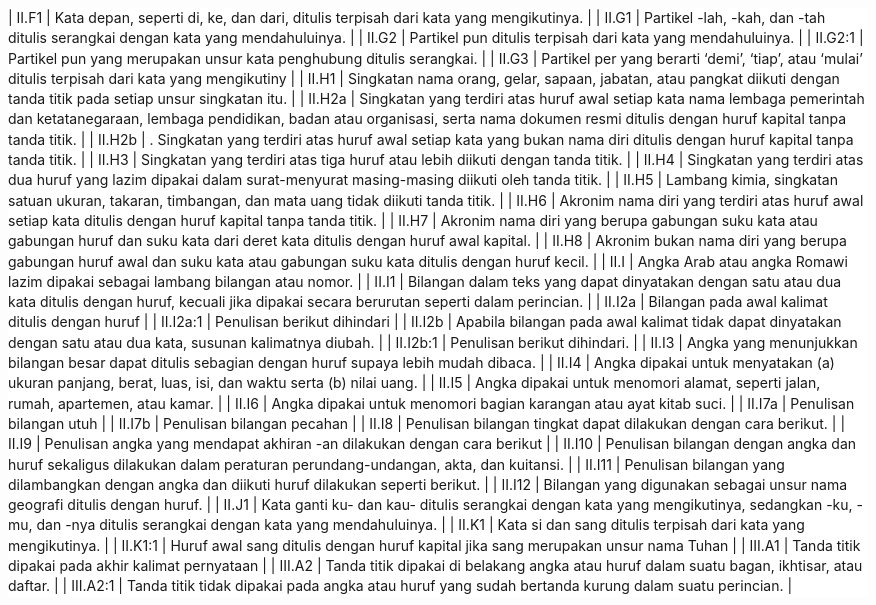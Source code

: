 | II.F1		| Kata depan, seperti di, ke, dan dari, ditulis terpisah dari kata yang mengikutinya.  |
| II.G1		| Partikel -lah, -kah, dan -tah ditulis serangkai dengan kata yang mendahuluinya. |
| II.G2		| Partikel pun ditulis terpisah dari kata yang mendahuluinya. |
| II.G2:1	| Partikel pun yang merupakan unsur kata penghubung ditulis serangkai.  |
| II.G3		| Partikel per yang berarti ‘demi’, ‘tiap’, atau ‘mulai’ ditulis terpisah dari kata yang mengikutiny |
| II.H1		| Singkatan nama orang, gelar, sapaan, jabatan, atau pangkat diikuti dengan tanda titik pada setiap unsur singkatan itu. |
| II.H2a		| Singkatan yang terdiri atas huruf awal setiap kata nama lembaga pemerintah dan ketatanegaraan, lembaga pendidikan, badan atau organisasi, serta nama dokumen resmi ditulis dengan huruf kapital tanpa tanda titik. |
| II.H2b		| . Singkatan yang terdiri atas huruf awal setiap kata yang bukan nama diri ditulis dengan huruf kapital tanpa tanda titik. |
| II.H3		| Singkatan yang terdiri atas tiga huruf atau lebih diikuti dengan tanda titik. |
| II.H4		| Singkatan yang terdiri atas dua huruf yang lazim dipakai dalam surat-menyurat masing-masing diikuti oleh tanda titik. |
| II.H5		| Lambang kimia, singkatan satuan ukuran, takaran, timbangan, dan mata uang tidak diikuti tanda titik. |
| II.H6		| Akronim nama diri yang terdiri atas huruf awal setiap kata ditulis dengan huruf kapital tanpa tanda titik. |
| II.H7		| Akronim nama diri yang berupa gabungan suku kata atau gabungan huruf dan suku kata dari deret kata ditulis dengan huruf awal kapital. |
| II.H8		| Akronim bukan nama diri yang berupa gabungan huruf awal dan suku kata atau gabungan suku kata ditulis dengan huruf kecil. |
| II.I		  | Angka Arab atau angka Romawi lazim dipakai sebagai lambang bilangan atau nomor. |
| II.I1		| Bilangan dalam teks yang dapat dinyatakan dengan satu atau dua kata ditulis dengan huruf, kecuali jika dipakai secara berurutan seperti dalam perincian. |
| II.I2a		| Bilangan pada awal kalimat ditulis dengan huruf |
| II.I2a:1	| Penulisan berikut dihindari |
| II.I2b		| Apabila bilangan pada awal kalimat tidak dapat dinyatakan dengan satu atau dua kata, susunan kalimatnya diubah. |
| II.I2b:1	| Penulisan berikut dihindari. |
| II.I3		| Angka yang menunjukkan bilangan besar dapat ditulis sebagian dengan huruf supaya lebih mudah dibaca. |
| II.I4		| Angka dipakai untuk menyatakan (a) ukuran panjang, berat, luas, isi, dan waktu serta (b) nilai uang. |
| II.I5		| Angka dipakai untuk menomori alamat, seperti jalan, rumah, apartemen, atau kamar.  |
| II.I6		| Angka dipakai untuk menomori bagian karangan atau ayat kitab suci. |
| II.I7a		| Penulisan bilangan utuh |
| II.I7b		| Penulisan bilangan pecahan  |
| II.I8		| Penulisan bilangan tingkat dapat dilakukan dengan cara berikut. |
| II.I9		| Penulisan angka yang mendapat akhiran -an dilakukan dengan cara berikut |
| II.I10		| Penulisan bilangan dengan angka dan huruf sekaligus dilakukan dalam peraturan perundang-undangan, akta, dan kuitansi. |
| II.I11		| Penulisan bilangan yang dilambangkan dengan angka dan diikuti huruf dilakukan seperti berikut. |
| II.I12		| Bilangan yang digunakan sebagai unsur nama geografi ditulis dengan huruf. |
| II.J1		| Kata ganti ku- dan kau- ditulis serangkai dengan kata yang mengikutinya, sedangkan -ku, -mu, dan -nya ditulis serangkai dengan kata yang mendahuluinya. |
| II.K1		| Kata si dan sang ditulis terpisah dari kata yang mengikutinya. |
| II.K1:1	| Huruf awal sang ditulis dengan huruf kapital jika sang merupakan unsur nama Tuhan |
| III.A1		| Tanda titik dipakai pada akhir kalimat pernyataan |
| III.A2		| Tanda titik dipakai di belakang angka atau huruf dalam suatu bagan, ikhtisar, atau daftar. |
| III.A2:1	| Tanda titik tidak dipakai pada angka atau huruf yang sudah bertanda kurung dalam suatu perincian. |